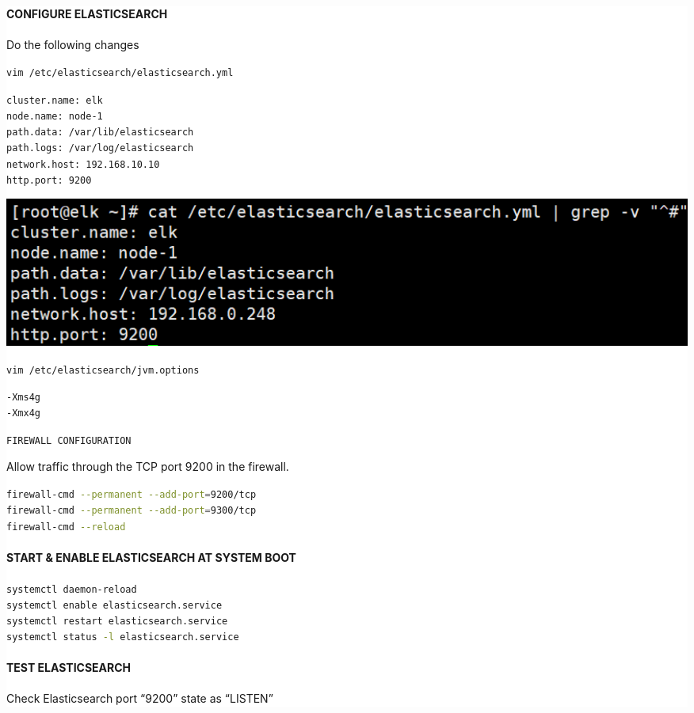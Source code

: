 
#### CONFIGURE ELASTICSEARCH

Do the following changes

`vim /etc/elasticsearch/elasticsearch.yml`

```bash
cluster.name: elk
node.name: node-1
path.data: /var/lib/elasticsearch
path.logs: /var/log/elasticsearch
network.host: 192.168.10.10
http.port: 9200
```

<img src="/images/elk-stack68/elastic1.PNG" width="100%">

`vim /etc/elasticsearch/jvm.options`

```bash
-Xms4g
-Xmx4g
```


`FIREWALL CONFIGURATION`

Allow traffic through the TCP port 9200 in the firewall.

```bash
firewall-cmd --permanent --add-port=9200/tcp
firewall-cmd --permanent --add-port=9300/tcp
firewall-cmd --reload
```


#### START & ENABLE ELASTICSEARCH AT SYSTEM BOOT

```bash
systemctl daemon-reload
systemctl enable elasticsearch.service
systemctl restart elasticsearch.service
systemctl status -l elasticsearch.service
```

#### TEST ELASTICSEARCH

Check Elasticsearch port “9200” state as “LISTEN”

